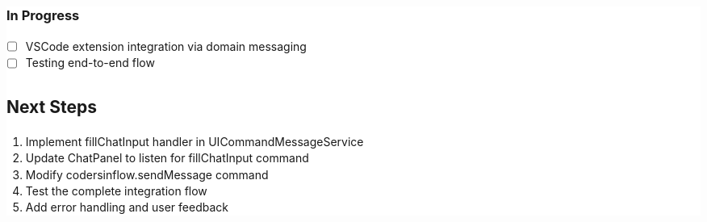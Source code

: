 ### In Progress
- [ ] VSCode extension integration via domain messaging
- [ ] Testing end-to-end flow

## Next Steps

1. Implement fillChatInput handler in UICommandMessageService
2. Update ChatPanel to listen for fillChatInput command
3. Modify codersinflow.sendMessage command
4. Test the complete integration flow
5. Add error handling and user feedback